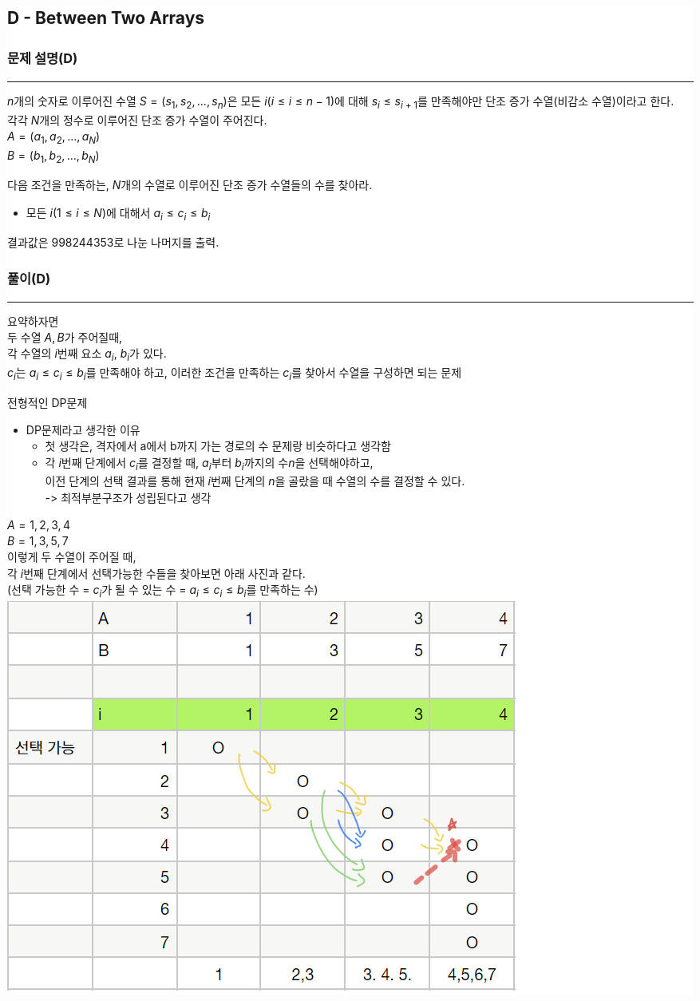 ## D - Between Two Arrays

### 문제 설명(D)  

___

$n$개의 숫자로 이루어진 수열 $S = (s_1, s_2,..., s_n)$은 모든 $i(i \le i \le n - 1)$에 대해 $s_i \le s_{i+1}$를 만족해야만 단조 증가 수열(비감소 수열)이라고 한다.  
각각 $N$개의 정수로 이루어진 단조 증가 수열이 주어진다.  
$A = (a_1, a_2,...,a_N)$  
$B = (b_1, b_2,...,b_N)$  

다음 조건을 만족하는, $N$개의 수열로 이루어진 단조 증가 수열들의 수를 찾아라.  

- 모든 $i(1 \le i \le N)$에 대해서 $a_i \le c_i \le b_i$  

결과값은 $998244353$로 나눈 나머지를 출력.

### 풀이(D)  

___

요약하자면  
두 수열 $A, B$가 주어질때,  
각 수열의 $i$번째 요소 $a_i$, $b_i$가 있다.  
$c_i$는 $a_i \le c_i \le b_i$를 만족해야 하고, 이러한 조건을 만족하는 $c_i$를 찾아서 수열을 구성하면 되는 문제

전형적인 DP문제  

- DP문제라고 생각한 이유  
   + 첫 생각은, 격자에서 a에서 b까지 가는 경로의 수 문제랑 비슷하다고 생각함  
   + 각 $i$번째 단계에서 $c_i$를 결정할 때, $a_i$부터 $b_i$까지의 수$n$을 선택해야하고,  
	이전 단계의 선택 결과를 통해 현재 $i$번째 단계의 $n$을 골랐을 때 수열의 수를 결정할 수 있다.  
	-> 최적부분구조가 성립된다고 생각  

$A = 1, 2, 3, 4$  
$B = 1, 3, 5, 7$  
이렇게 두  수열이 주어질 때,  
각 $i$번째 단계에서 선택가능한 수들을 찾아보면 아래 사진과 같다.  
(선택 가능한 수 = $c_i$가 될 수 있는 수 = $a_i \le c_i \le b_i$를 만족하는 수)  
![c-1.png](/assets/images/ps/atcoder/abc222/c-1.PNG)  
